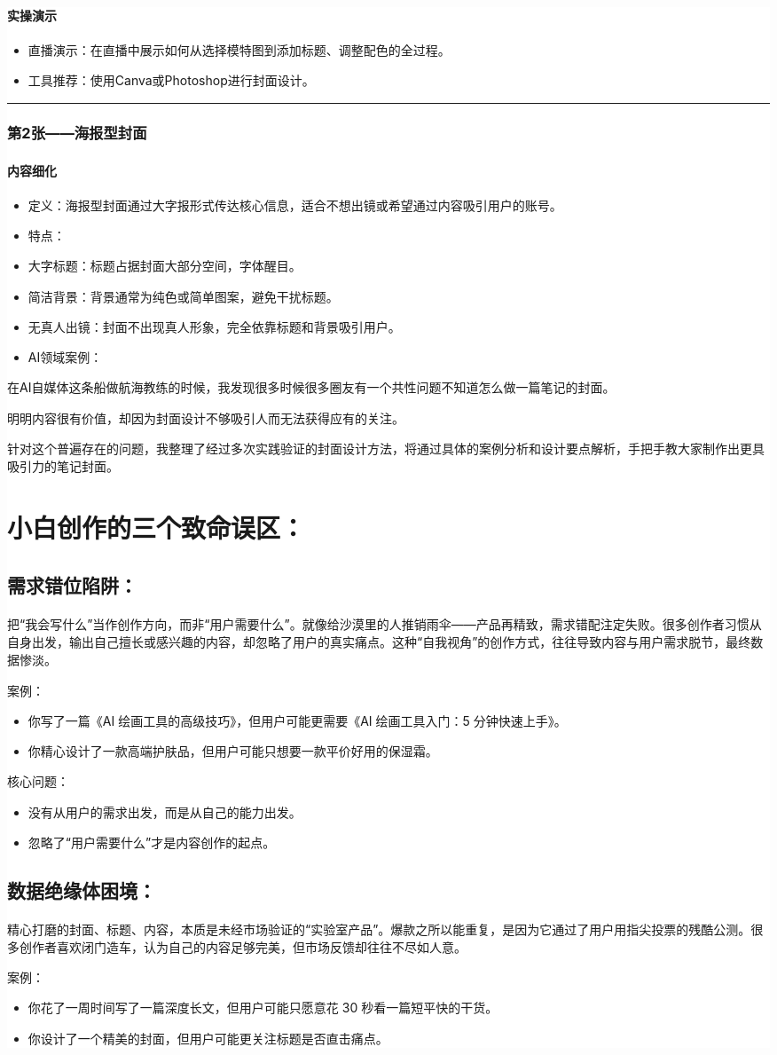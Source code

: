 #### 实操演示

*   直播演示：在直播中展示如何从选择模特图到添加标题、调整配色的全过程。

*   工具推荐：使用Canva或Photoshop进行封面设计。

* * *

### 第2张——海报型封面

#### 内容细化

*   定义：海报型封面通过大字报形式传达核心信息，适合不想出镜或希望通过内容吸引用户的账号。

*   特点：

*   大字标题：标题占据封面大部分空间，字体醒目。

*   简洁背景：背景通常为纯色或简单图案，避免干扰标题。

*   无真人出镜：封面不出现真人形象，完全依靠标题和背景吸引用户。

*   AI领域案例：

在AI自媒体这条船做航海教练的时候，我发现很多时候很多圈友有一个共性问题不知道怎么做一篇笔记的封面。

明明内容很有价值，却因为封面设计不够吸引人而无法获得应有的关注。

针对这个普遍存在的问题，我整理了经过多次实践验证的封面设计方法，将通过具体的案例分析和设计要点解析，手把手教大家制作出更具吸引力的笔记封面。

# 小白创作的三个致命误区：

## 需求错位陷阱：

把“我会写什么”当作创作方向，而非“用户需要什么”。就像给沙漠里的人推销雨伞——产品再精致，需求错配注定失败。很多创作者习惯从自身出发，输出自己擅长或感兴趣的内容，却忽略了用户的真实痛点。这种“自我视角”的创作方式，往往导致内容与用户需求脱节，最终数据惨淡。

案例：

*   你写了一篇《AI 绘画工具的高级技巧》，但用户可能更需要《AI 绘画工具入门：5 分钟快速上手》。

*   你精心设计了一款高端护肤品，但用户可能只想要一款平价好用的保湿霜。

核心问题：

*   没有从用户的需求出发，而是从自己的能力出发。

*   忽略了“用户需要什么”才是内容创作的起点。

## 数据绝缘体困境：

精心打磨的封面、标题、内容，本质是未经市场验证的“实验室产品”。爆款之所以能重复，是因为它通过了用户用指尖投票的残酷公测。很多创作者喜欢闭门造车，认为自己的内容足够完美，但市场反馈却往往不尽如人意。

案例：

*   你花了一周时间写了一篇深度长文，但用户可能只愿意花 30 秒看一篇短平快的干货。

*   你设计了一个精美的封面，但用户可能更关注标题是否直击痛点。
